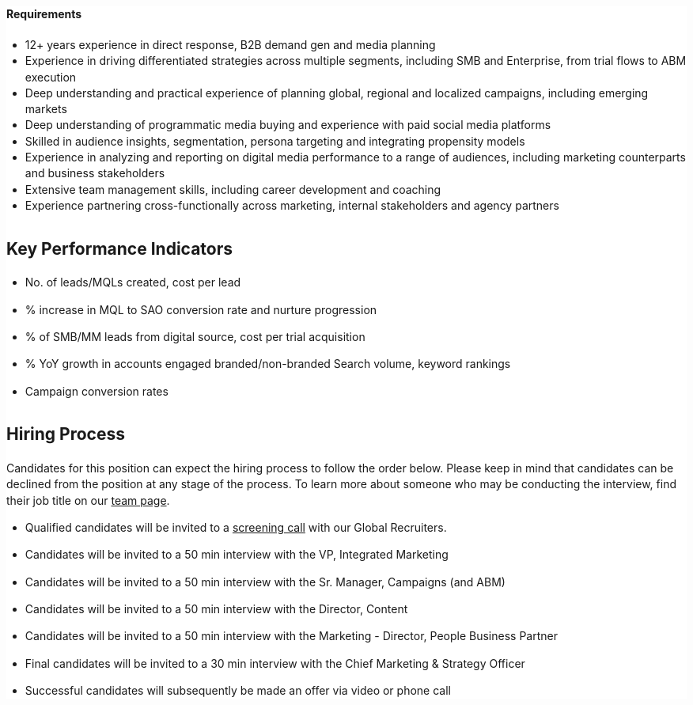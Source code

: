 #### Requirements

- 12+ years experience in direct response, B2B demand gen and media planning
- Experience in driving differentiated strategies across multiple segments, including SMB and Enterprise, from trial flows to ABM execution
- Deep understanding and practical experience of planning global, regional and localized campaigns, including emerging markets
- Deep understanding of programmatic media buying and experience with paid social media platforms
- Skilled in audience insights, segmentation, persona targeting and integrating propensity models
- Experience in analyzing and reporting on digital media performance to a range of audiences, including marketing counterparts and business stakeholders
- Extensive team management skills, including career development and coaching
- Experience partnering cross-functionally across marketing, internal stakeholders and agency partners

## Key Performance Indicators

- No. of leads/MQLs created, cost per lead

- % increase in MQL to SAO conversion rate and nurture progression
- % of SMB/MM leads from digital source, cost per trial acquisition
- % YoY growth in accounts engaged
branded/non-branded Search volume, keyword rankings
- Campaign conversion rates

## Hiring Process

Candidates for this position can expect the hiring process to follow the order below. Please keep in mind that candidates can be declined from the position at any stage of the process. To learn more about someone who may be conducting the interview, find their job title on our [team page](/handbook/company/team/).

- Qualified candidates will be invited to a [screening call](/handbook/hiring/#screening-call) with our Global Recruiters.
- Candidates will be invited to a 50 min interview with the VP, Integrated Marketing
- Candidates will be invited to a 50 min interview with the Sr. Manager, Campaigns (and ABM)
- Candidates will be invited to a 50 min interview with the Director, Content
- Candidates will be invited to a 50 min interview with the Marketing - Director, People Business Partner
- Final candidates will be invited to a 30 min interview with the Chief Marketing & Strategy Officer

- Successful candidates will subsequently be made an offer via video or phone call
